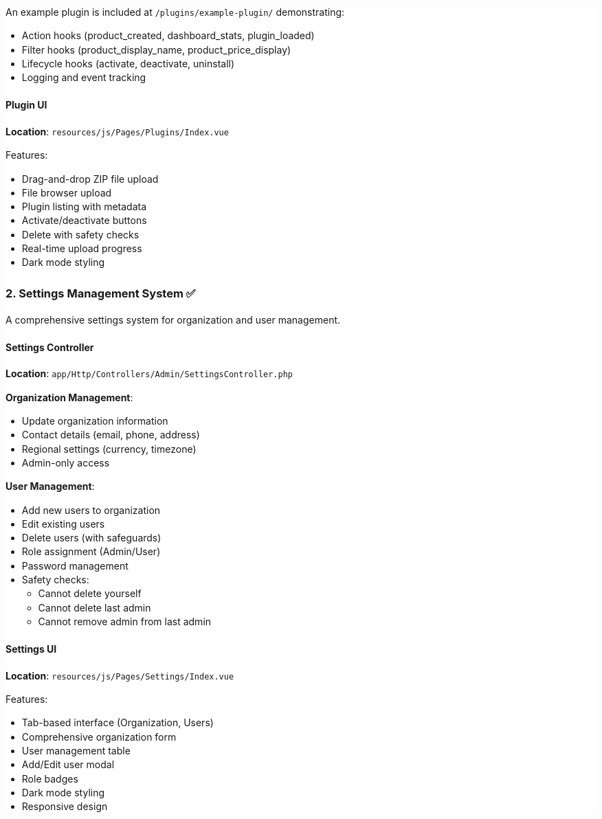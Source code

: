 An example plugin is included at `/plugins/example-plugin/` demonstrating:
- Action hooks (product_created, dashboard_stats, plugin_loaded)
- Filter hooks (product_display_name, product_price_display)
- Lifecycle hooks (activate, deactivate, uninstall)
- Logging and event tracking

#### Plugin UI

**Location**: `resources/js/Pages/Plugins/Index.vue`

Features:
- Drag-and-drop ZIP file upload
- File browser upload
- Plugin listing with metadata
- Activate/deactivate buttons
- Delete with safety checks
- Real-time upload progress
- Dark mode styling

### 2. Settings Management System ✅

A comprehensive settings system for organization and user management.

#### Settings Controller

**Location**: `app/Http/Controllers/Admin/SettingsController.php`

**Organization Management**:
- Update organization information
- Contact details (email, phone, address)
- Regional settings (currency, timezone)
- Admin-only access

**User Management**:
- Add new users to organization
- Edit existing users
- Delete users (with safeguards)
- Role assignment (Admin/User)
- Password management
- Safety checks:
  - Cannot delete yourself
  - Cannot delete last admin
  - Cannot remove admin from last admin

#### Settings UI

**Location**: `resources/js/Pages/Settings/Index.vue`

Features:
- Tab-based interface (Organization, Users)
- Comprehensive organization form
- User management table
- Add/Edit user modal
- Role badges
- Dark mode styling
- Responsive design
